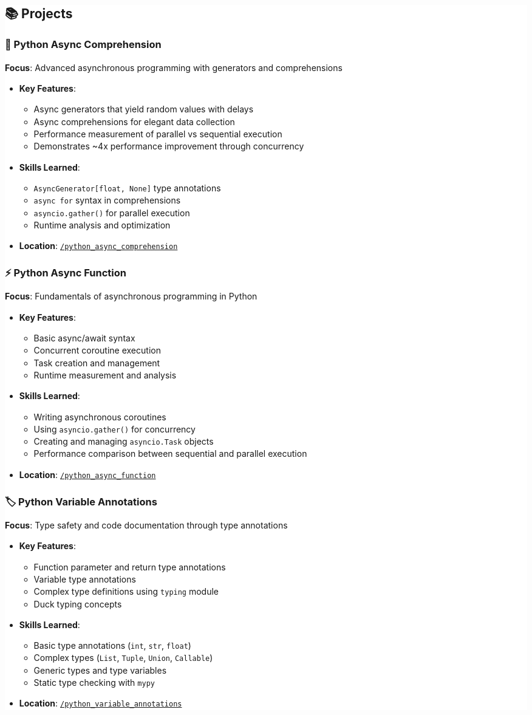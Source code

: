 ## 📚 Projects

### 🔄 Python Async Comprehension

**Focus**: Advanced asynchronous programming with generators and comprehensions

- **Key Features**:
  - Async generators that yield random values with delays
  - Async comprehensions for elegant data collection
  - Performance measurement of parallel vs sequential execution
  - Demonstrates ~4x performance improvement through concurrency

- **Skills Learned**:
  - `AsyncGenerator[float, None]` type annotations
  - `async for` syntax in comprehensions
  - `asyncio.gather()` for parallel execution
  - Runtime analysis and optimization

- **Location**: [`/python_async_comprehension`](./python_async_comprehension)

### ⚡ Python Async Function

**Focus**: Fundamentals of asynchronous programming in Python

- **Key Features**:
  - Basic async/await syntax
  - Concurrent coroutine execution
  - Task creation and management
  - Runtime measurement and analysis

- **Skills Learned**:
  - Writing asynchronous coroutines
  - Using `asyncio.gather()` for concurrency
  - Creating and managing `asyncio.Task` objects
  - Performance comparison between sequential and parallel execution

- **Location**: [`/python_async_function`](./python_async_function)

### 🏷️ Python Variable Annotations

**Focus**: Type safety and code documentation through type annotations

- **Key Features**:
  - Function parameter and return type annotations
  - Variable type annotations
  - Complex type definitions using `typing` module
  - Duck typing concepts

- **Skills Learned**:
  - Basic type annotations (`int`, `str`, `float`)
  - Complex types (`List`, `Tuple`, `Union`, `Callable`)
  - Generic types and type variables
  - Static type checking with `mypy`

- **Location**: [`/python_variable_annotations`](./python_variable_annotations)
